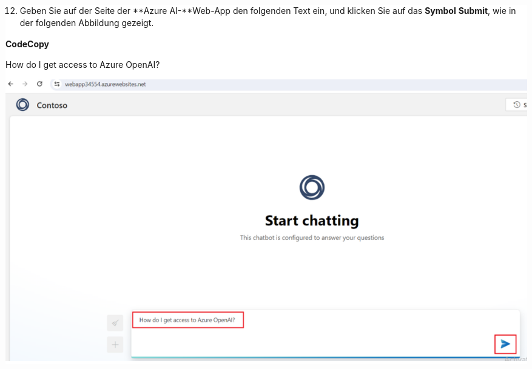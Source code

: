 12. Geben Sie auf der Seite der **Azure AI-**Web-App den folgenden Text
    ein, und klicken Sie auf das **Symbol** **Submit**, wie in der
    folgenden Abbildung gezeigt.

**CodeCopy**

How do I get access to Azure OpenAI?

![](./media/image73.png)
